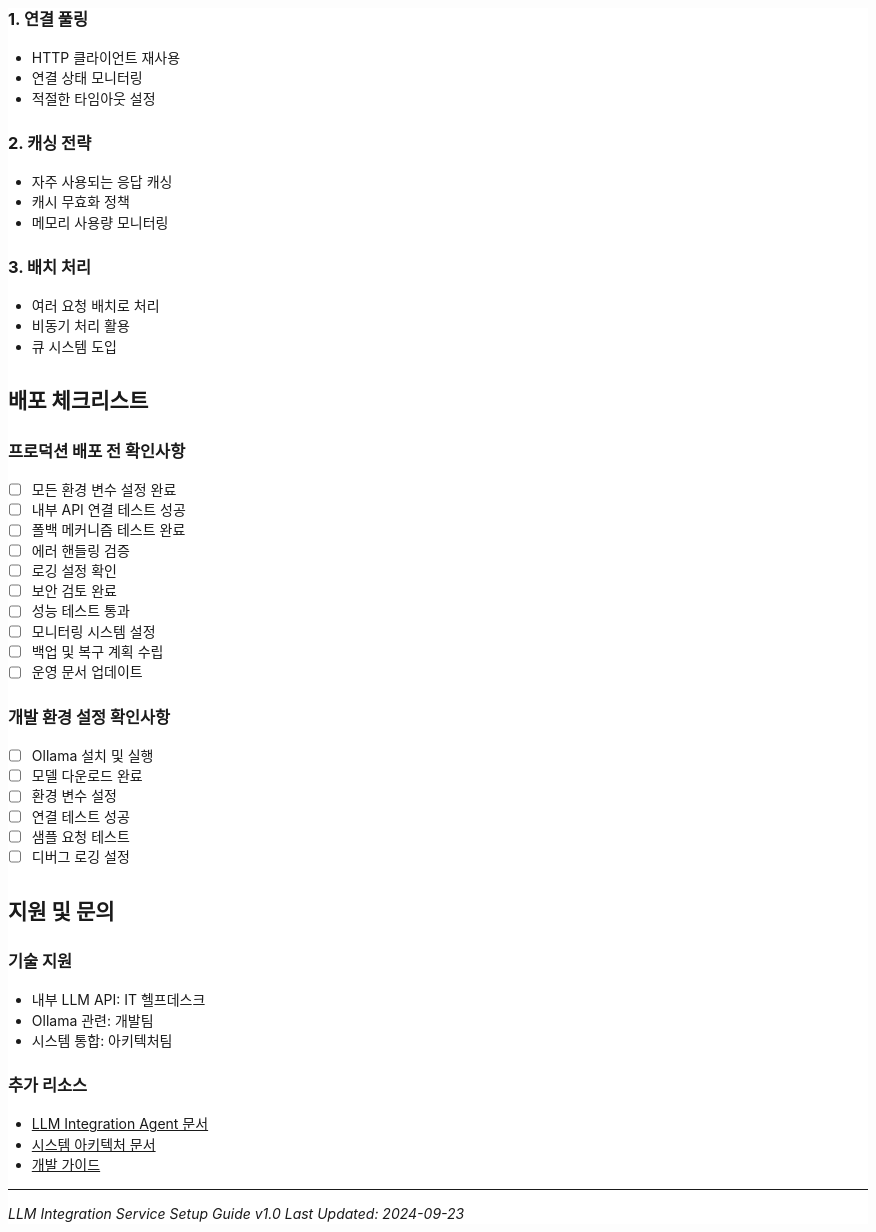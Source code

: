 ### 1. 연결 풀링
- HTTP 클라이언트 재사용
- 연결 상태 모니터링
- 적절한 타임아웃 설정

### 2. 캐싱 전략
- 자주 사용되는 응답 캐싱
- 캐시 무효화 정책
- 메모리 사용량 모니터링

### 3. 배치 처리
- 여러 요청 배치로 처리
- 비동기 처리 활용
- 큐 시스템 도입

## 배포 체크리스트

### 프로덕션 배포 전 확인사항

- [ ] 모든 환경 변수 설정 완료
- [ ] 내부 API 연결 테스트 성공
- [ ] 폴백 메커니즘 테스트 완료
- [ ] 에러 핸들링 검증
- [ ] 로깅 설정 확인
- [ ] 보안 검토 완료
- [ ] 성능 테스트 통과
- [ ] 모니터링 시스템 설정
- [ ] 백업 및 복구 계획 수립
- [ ] 운영 문서 업데이트

### 개발 환경 설정 확인사항

- [ ] Ollama 설치 및 실행
- [ ] 모델 다운로드 완료
- [ ] 환경 변수 설정
- [ ] 연결 테스트 성공
- [ ] 샘플 요청 테스트
- [ ] 디버그 로깅 설정

## 지원 및 문의

### 기술 지원
- 내부 LLM API: IT 헬프데스크
- Ollama 관련: 개발팀
- 시스템 통합: 아키텍처팀

### 추가 리소스
- [LLM Integration Agent 문서](../agents/llm_integration_agent.md)
- [시스템 아키텍처 문서](../sdd.md)
- [개발 가이드](../CLAUDE.md)

---
*LLM Integration Service Setup Guide v1.0*
*Last Updated: 2024-09-23*